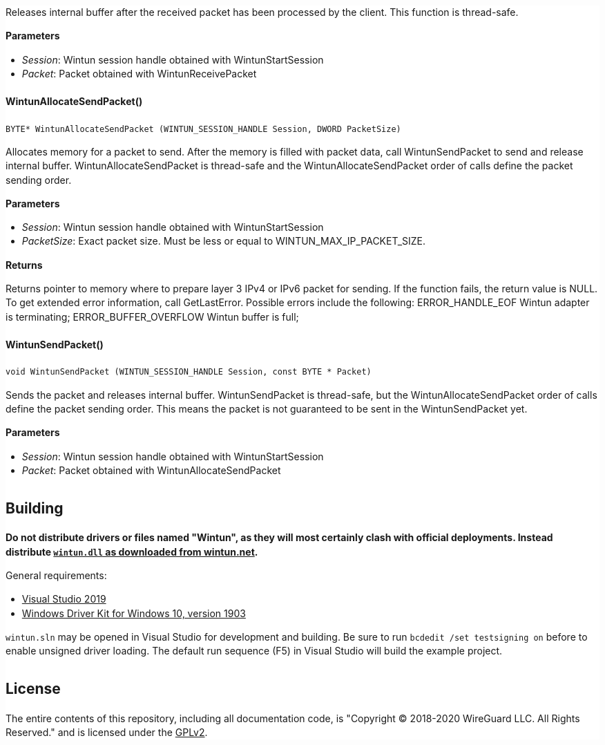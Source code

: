 Releases internal buffer after the received packet has been processed by the client. This function is thread-safe.

**Parameters**

- *Session*: Wintun session handle obtained with WintunStartSession
- *Packet*: Packet obtained with WintunReceivePacket

#### WintunAllocateSendPacket()

`BYTE* WintunAllocateSendPacket (WINTUN_SESSION_HANDLE Session, DWORD PacketSize)`

Allocates memory for a packet to send. After the memory is filled with packet data, call WintunSendPacket to send and release internal buffer. WintunAllocateSendPacket is thread-safe and the WintunAllocateSendPacket order of calls define the packet sending order.

**Parameters**

- *Session*: Wintun session handle obtained with WintunStartSession
- *PacketSize*: Exact packet size. Must be less or equal to WINTUN\_MAX\_IP\_PACKET\_SIZE.

**Returns**

Returns pointer to memory where to prepare layer 3 IPv4 or IPv6 packet for sending. If the function fails, the return value is NULL. To get extended error information, call GetLastError. Possible errors include the following: ERROR\_HANDLE\_EOF Wintun adapter is terminating; ERROR\_BUFFER\_OVERFLOW Wintun buffer is full;

#### WintunSendPacket()

`void WintunSendPacket (WINTUN_SESSION_HANDLE Session, const BYTE * Packet)`

Sends the packet and releases internal buffer. WintunSendPacket is thread-safe, but the WintunAllocateSendPacket order of calls define the packet sending order. This means the packet is not guaranteed to be sent in the WintunSendPacket yet.

**Parameters**

- *Session*: Wintun session handle obtained with WintunStartSession
- *Packet*: Packet obtained with WintunAllocateSendPacket

## Building

**Do not distribute drivers or files named "Wintun", as they will most certainly clash with official deployments. Instead distribute [`wintun.dll` as downloaded from wintun.net](https://www.wintun.net).**

General requirements:

- [Visual Studio 2019](https://visualstudio.microsoft.com/downloads/)
- [Windows Driver Kit for Windows 10, version 1903](https://docs.microsoft.com/en-us/windows-hardware/drivers/download-the-wdk)

`wintun.sln` may be opened in Visual Studio for development and building. Be sure to run `bcdedit /set testsigning on` before to enable unsigned driver loading. The default run sequence (F5) in Visual Studio will build the example project.

## License

The entire contents of this repository, including all documentation code, is "Copyright © 2018-2020 WireGuard LLC. All Rights Reserved." and is licensed under the [GPLv2](COPYING).

